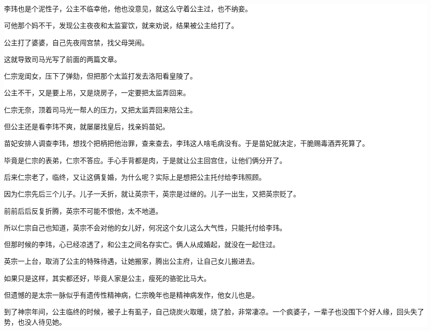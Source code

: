 
李玮也是个泥性子，公主不临幸他，他也没意见，就这么守着公主过，也不纳妾。

  

可他那个妈不干，发现公主夜夜和太监宴饮，就来劝说，结果被公主给打了。

  

公主打了婆婆，自己先夜闯宫禁，找父母哭闹。

  

这就导致司马光写了前面的两篇文章。  

  

仁宗宠闺女，压下了弹劾，但把那个太监打发去洛阳看皇陵了。

  

公主不干，又是要上吊，又是烧房子，一定要把太监弄回来。

  

仁宗无奈，顶着司马光一帮人的压力，又把太监弄回来陪公主。

  

但公主还是看李玮不爽，就屡屡找皇后，找亲妈苗妃。

  

苗妃安排人调查李玮，想找个把柄把他治罪，查来查去，李玮这人啥毛病没有。于是苗妃就决定，干脆赐毒酒弄死算了。

  

毕竟是仁宗的表弟，仁宗不答应。手心手背都是肉，于是就让公主回宫住，让他们俩分开了。

  

后来仁宗老了，临终，又让这俩复婚，为什么呢？实际上是想把公主托付给李玮照顾。

  

因为仁宗先后三个儿子。儿子一夭折，就让英宗干，英宗是过继的。儿子一出生，又把英宗贬了。

  

前前后后反复折腾，英宗不可能不恨他，太不地道。

  

所以仁宗自己也知道，英宗不会对他的女儿好，何况这个女儿这么大气性，只能托付给李玮。

  

但那时候的李玮，心已经凉透了，和公主之间名存实亡。俩人从成婚起，就没在一起住过。

  

英宗一上台，取消了公主的特殊待遇，让她搬家，腾出公主府，让自己女儿搬进去。

  

如果只是这样，其实都还好，毕竟人家是公主，瘦死的骆驼比马大。

  

但遗憾的是太宗一脉似乎有遗传性精神病，仁宗晚年也是精神病发作，他女儿也是。

  

到了神宗年间，公主临终的时候，被子上有虱子，自己烧炭火取暖，烧了脸，非常凄凉。一个疯婆子，一辈子也没围下个好人缘，回头失了势，也没人待见她。  

  
